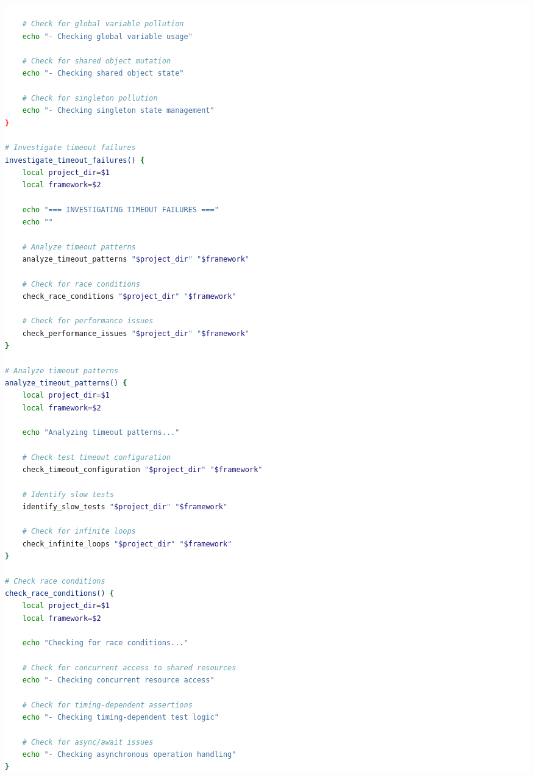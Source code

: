 ```bash
    
    # Check for global variable pollution
    echo "- Checking global variable usage"
    
    # Check for shared object mutation
    echo "- Checking shared object state"
    
    # Check for singleton pollution
    echo "- Checking singleton state management"
}

# Investigate timeout failures
investigate_timeout_failures() {
    local project_dir=$1
    local framework=$2
    
    echo "=== INVESTIGATING TIMEOUT FAILURES ==="
    echo ""
    
    # Analyze timeout patterns
    analyze_timeout_patterns "$project_dir" "$framework"
    
    # Check for race conditions
    check_race_conditions "$project_dir" "$framework"
    
    # Check for performance issues
    check_performance_issues "$project_dir" "$framework"
}

# Analyze timeout patterns
analyze_timeout_patterns() {
    local project_dir=$1
    local framework=$2
    
    echo "Analyzing timeout patterns..."
    
    # Check test timeout configuration
    check_timeout_configuration "$project_dir" "$framework"
    
    # Identify slow tests
    identify_slow_tests "$project_dir" "$framework"
    
    # Check for infinite loops
    check_infinite_loops "$project_dir" "$framework"
}

# Check race conditions
check_race_conditions() {
    local project_dir=$1
    local framework=$2
    
    echo "Checking for race conditions..."
    
    # Check for concurrent access to shared resources
    echo "- Checking concurrent resource access"
    
    # Check for timing-dependent assertions
    echo "- Checking timing-dependent test logic"
    
    # Check for async/await issues
    echo "- Checking asynchronous operation handling"
}

```